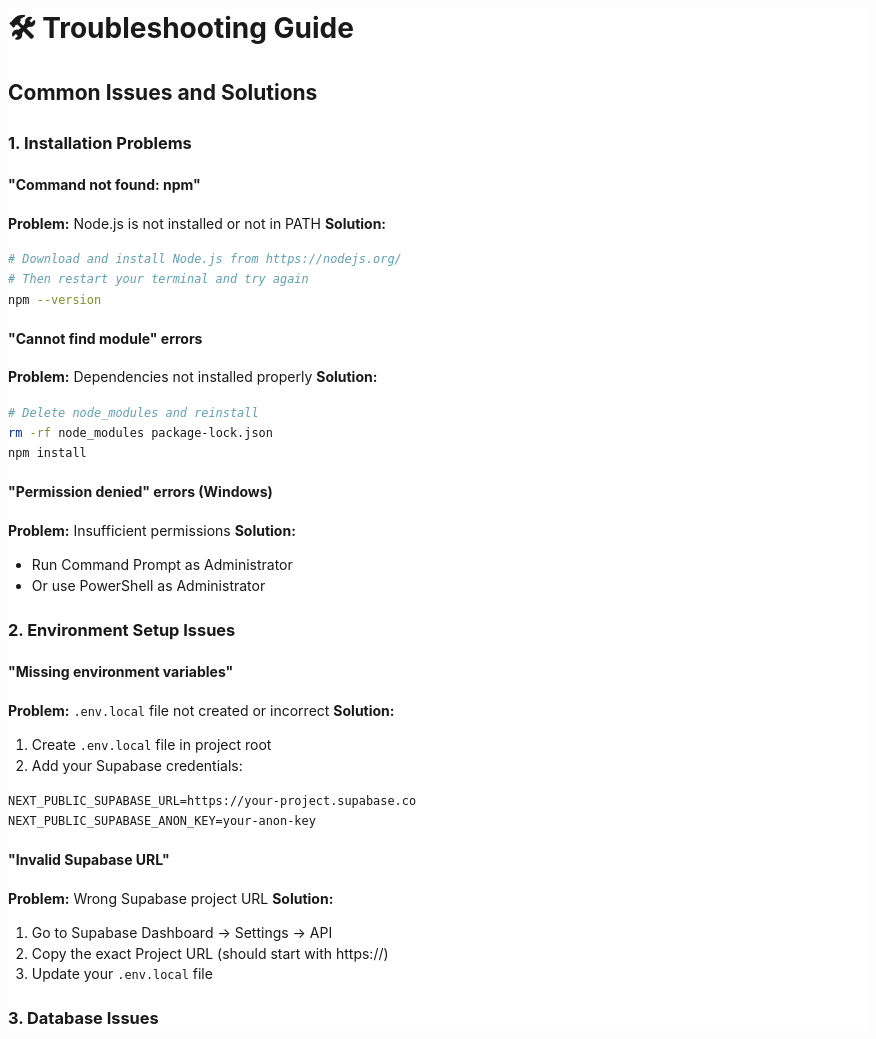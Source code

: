 # 🛠️ Troubleshooting Guide

## Common Issues and Solutions

### 1. Installation Problems

#### "Command not found: npm"
**Problem:** Node.js is not installed or not in PATH
**Solution:**
```bash
# Download and install Node.js from https://nodejs.org/
# Then restart your terminal and try again
npm --version
```

#### "Cannot find module" errors
**Problem:** Dependencies not installed properly
**Solution:**
```bash
# Delete node_modules and reinstall
rm -rf node_modules package-lock.json
npm install
```

#### "Permission denied" errors (Windows)
**Problem:** Insufficient permissions
**Solution:**
- Run Command Prompt as Administrator
- Or use PowerShell as Administrator

### 2. Environment Setup Issues

#### "Missing environment variables"
**Problem:** `.env.local` file not created or incorrect
**Solution:**
1. Create `.env.local` file in project root
2. Add your Supabase credentials:
```env
NEXT_PUBLIC_SUPABASE_URL=https://your-project.supabase.co
NEXT_PUBLIC_SUPABASE_ANON_KEY=your-anon-key
```

#### "Invalid Supabase URL"
**Problem:** Wrong Supabase project URL
**Solution:**
1. Go to Supabase Dashboard → Settings → API
2. Copy the exact Project URL (should start with https://)
3. Update your `.env.local` file

### 3. Database Issues
